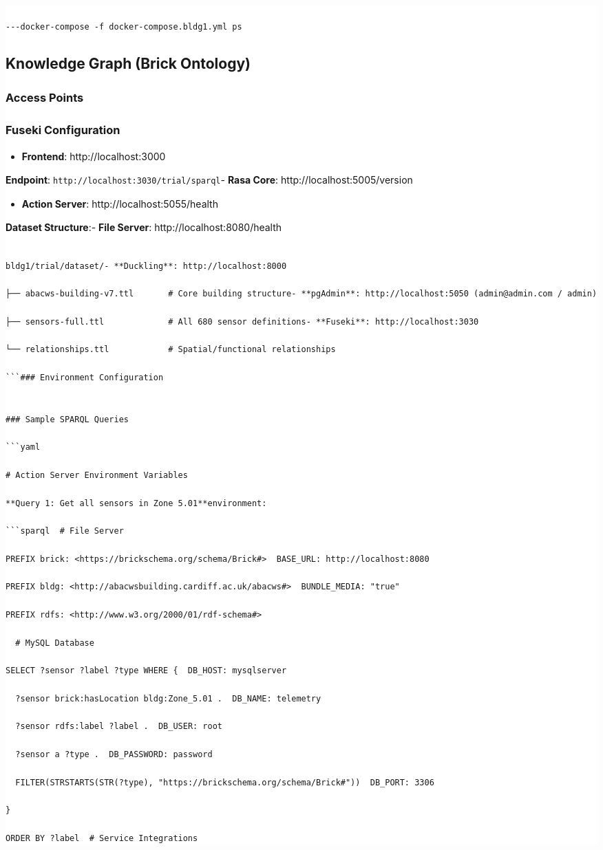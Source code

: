```yaml|---------|------|---------|-----------------|

---docker-compose -f docker-compose.bldg1.yml ps

```

## Knowledge Graph (Brick Ontology)

### Access Points

### Fuseki Configuration

- **Frontend**: http://localhost:3000

**Endpoint**: `http://localhost:3030/trial/sparql`- **Rasa Core**: http://localhost:5005/version

- **Action Server**: http://localhost:5055/health

**Dataset Structure**:- **File Server**: http://localhost:8080/health

```- **Editor**: http://localhost:6080

bldg1/trial/dataset/- **Duckling**: http://localhost:8000

├── abacws-building-v7.ttl       # Core building structure- **pgAdmin**: http://localhost:5050 (admin@admin.com / admin)

├── sensors-full.ttl             # All 680 sensor definitions- **Fuseki**: http://localhost:3030

└── relationships.ttl            # Spatial/functional relationships

```### Environment Configuration


### Sample SPARQL Queries

```yaml

# Action Server Environment Variables

**Query 1: Get all sensors in Zone 5.01**environment:

```sparql  # File Server

PREFIX brick: <https://brickschema.org/schema/Brick#>  BASE_URL: http://localhost:8080

PREFIX bldg: <http://abacwsbuilding.cardiff.ac.uk/abacws#>  BUNDLE_MEDIA: "true"

PREFIX rdfs: <http://www.w3.org/2000/01/rdf-schema#>  

  # MySQL Database

SELECT ?sensor ?label ?type WHERE {  DB_HOST: mysqlserver

  ?sensor brick:hasLocation bldg:Zone_5.01 .  DB_NAME: telemetry

  ?sensor rdfs:label ?label .  DB_USER: root

  ?sensor a ?type .  DB_PASSWORD: password

  FILTER(STRSTARTS(STR(?type), "https://brickschema.org/schema/Brick#"))  DB_PORT: 3306

}  

ORDER BY ?label  # Service Integrations

```